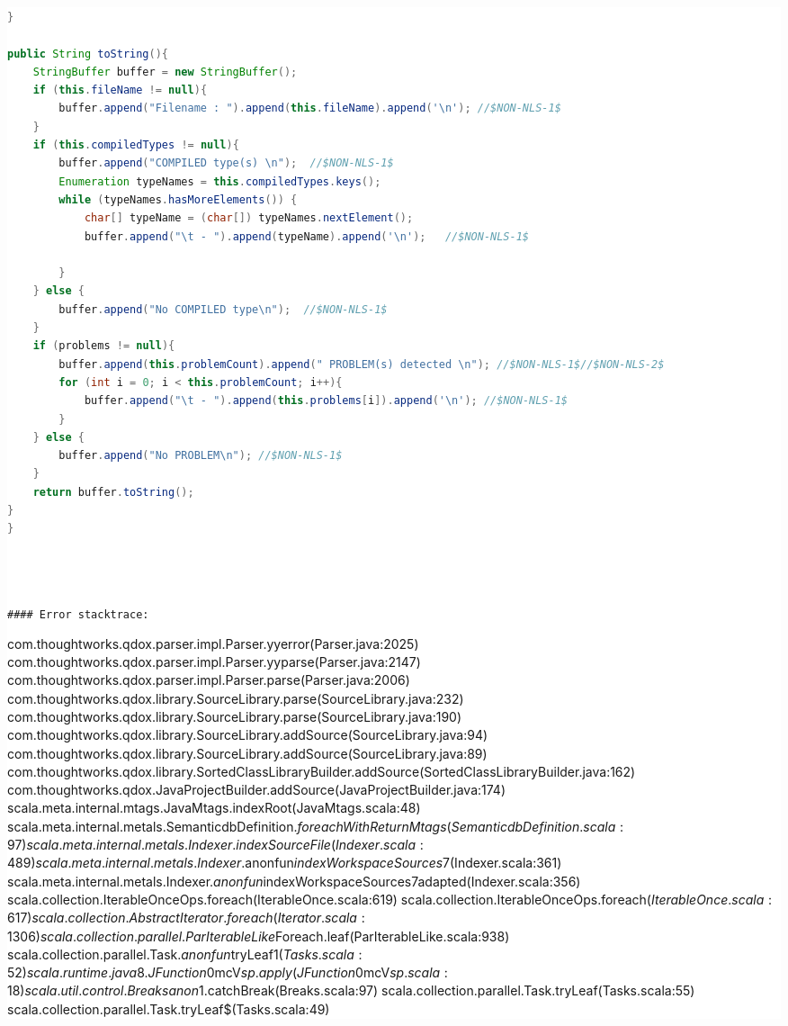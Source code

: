 ```java
}

public String toString(){
	StringBuffer buffer = new StringBuffer();
	if (this.fileName != null){
		buffer.append("Filename : ").append(this.fileName).append('\n'); //$NON-NLS-1$
	}
	if (this.compiledTypes != null){
		buffer.append("COMPILED type(s)	\n");  //$NON-NLS-1$
		Enumeration typeNames = this.compiledTypes.keys();
		while (typeNames.hasMoreElements()) {
			char[] typeName = (char[]) typeNames.nextElement();
			buffer.append("\t - ").append(typeName).append('\n');   //$NON-NLS-1$
			
		}
	} else {
		buffer.append("No COMPILED type\n");  //$NON-NLS-1$
	}
	if (problems != null){
		buffer.append(this.problemCount).append(" PROBLEM(s) detected \n"); //$NON-NLS-1$//$NON-NLS-2$
		for (int i = 0; i < this.problemCount; i++){
			buffer.append("\t - ").append(this.problems[i]).append('\n'); //$NON-NLS-1$
		}
	} else {
		buffer.append("No PROBLEM\n"); //$NON-NLS-1$
	} 
	return buffer.toString();
}
}
```

```



#### Error stacktrace:

```
com.thoughtworks.qdox.parser.impl.Parser.yyerror(Parser.java:2025)
	com.thoughtworks.qdox.parser.impl.Parser.yyparse(Parser.java:2147)
	com.thoughtworks.qdox.parser.impl.Parser.parse(Parser.java:2006)
	com.thoughtworks.qdox.library.SourceLibrary.parse(SourceLibrary.java:232)
	com.thoughtworks.qdox.library.SourceLibrary.parse(SourceLibrary.java:190)
	com.thoughtworks.qdox.library.SourceLibrary.addSource(SourceLibrary.java:94)
	com.thoughtworks.qdox.library.SourceLibrary.addSource(SourceLibrary.java:89)
	com.thoughtworks.qdox.library.SortedClassLibraryBuilder.addSource(SortedClassLibraryBuilder.java:162)
	com.thoughtworks.qdox.JavaProjectBuilder.addSource(JavaProjectBuilder.java:174)
	scala.meta.internal.mtags.JavaMtags.indexRoot(JavaMtags.scala:48)
	scala.meta.internal.metals.SemanticdbDefinition$.foreachWithReturnMtags(SemanticdbDefinition.scala:97)
	scala.meta.internal.metals.Indexer.indexSourceFile(Indexer.scala:489)
	scala.meta.internal.metals.Indexer.$anonfun$indexWorkspaceSources$7(Indexer.scala:361)
	scala.meta.internal.metals.Indexer.$anonfun$indexWorkspaceSources$7$adapted(Indexer.scala:356)
	scala.collection.IterableOnceOps.foreach(IterableOnce.scala:619)
	scala.collection.IterableOnceOps.foreach$(IterableOnce.scala:617)
	scala.collection.AbstractIterator.foreach(Iterator.scala:1306)
	scala.collection.parallel.ParIterableLike$Foreach.leaf(ParIterableLike.scala:938)
	scala.collection.parallel.Task.$anonfun$tryLeaf$1(Tasks.scala:52)
	scala.runtime.java8.JFunction0$mcV$sp.apply(JFunction0$mcV$sp.scala:18)
	scala.util.control.Breaks$$anon$1.catchBreak(Breaks.scala:97)
	scala.collection.parallel.Task.tryLeaf(Tasks.scala:55)
	scala.collection.parallel.Task.tryLeaf$(Tasks.scala:49)